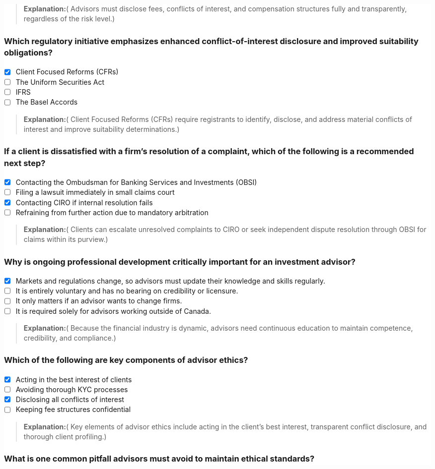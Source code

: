> **Explanation:**( Advisors must disclose fees, conflicts of interest, and compensation structures fully and transparently, regardless of the risk level.)


### Which regulatory initiative emphasizes enhanced conflict-of-interest disclosure and improved suitability obligations?

- [x] Client Focused Reforms (CFRs)  
- [ ] The Uniform Securities Act  
- [ ] IFRS  
- [ ] The Basel Accords  

> **Explanation:**( Client Focused Reforms (CFRs) require registrants to identify, disclose, and address material conflicts of interest and improve suitability determinations.)


### If a client is dissatisfied with a firm’s resolution of a complaint, which of the following is a recommended next step?

- [x] Contacting the Ombudsman for Banking Services and Investments (OBSI)  
- [ ] Filing a lawsuit immediately in small claims court  
- [x] Contacting CIRO if internal resolution fails  
- [ ] Refraining from further action due to mandatory arbitration  

> **Explanation:**( Clients can escalate unresolved complaints to CIRO or seek independent dispute resolution through OBSI for claims within its purview.)


### Why is ongoing professional development critically important for an investment advisor?

- [x] Markets and regulations change, so advisors must update their knowledge and skills regularly.  
- [ ] It is entirely voluntary and has no bearing on credibility or licensure.  
- [ ] It only matters if an advisor wants to change firms.  
- [ ] It is required solely for advisors working outside of Canada.  

> **Explanation:**( Because the financial industry is dynamic, advisors need continuous education to maintain competence, credibility, and compliance.)


### Which of the following are key components of advisor ethics?

- [x] Acting in the best interest of clients  
- [ ] Avoiding thorough KYC processes  
- [x] Disclosing all conflicts of interest  
- [ ] Keeping fee structures confidential  

> **Explanation:**( Key elements of advisor ethics include acting in the client’s best interest, transparent conflict disclosure, and thorough client profiling.)


### What is one common pitfall advisors must avoid to maintain ethical standards?
